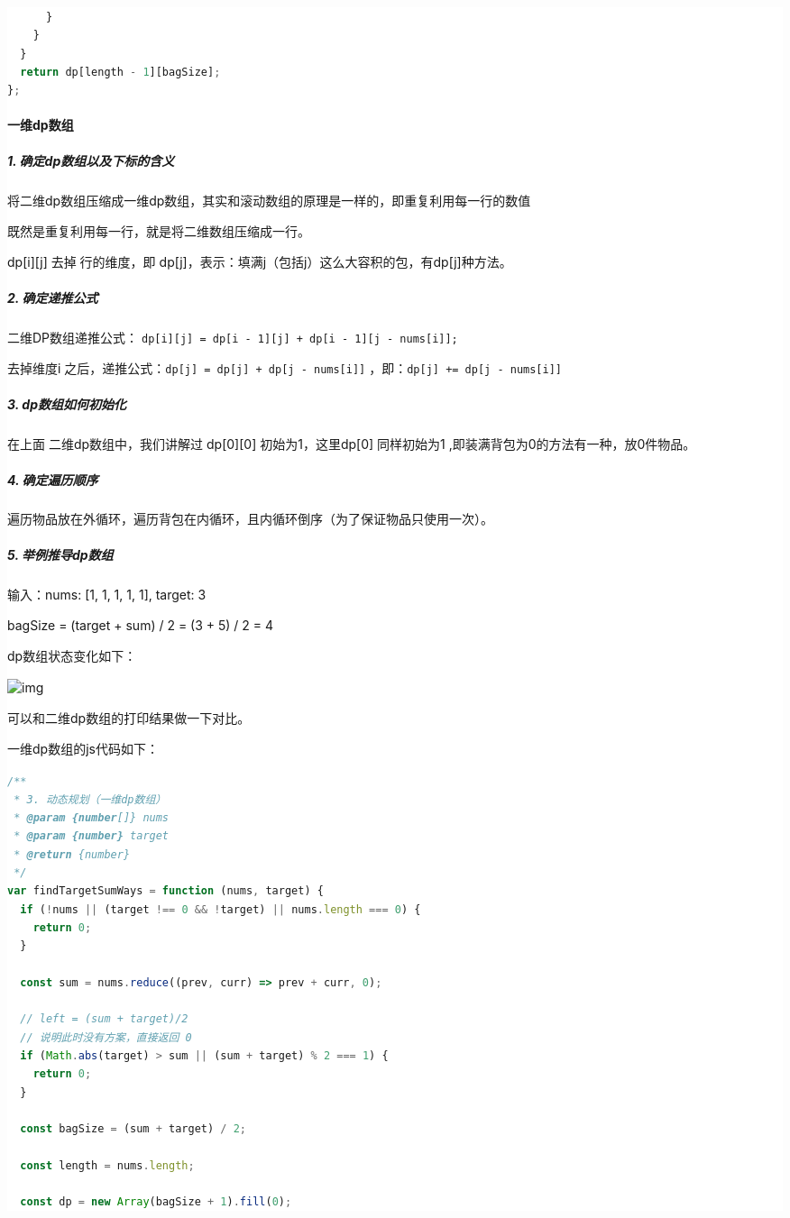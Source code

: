 ```js
      }
    }
  }
  return dp[length - 1][bagSize];
};
```

#### 一维dp数组

##### 1. 确定dp数组以及下标的含义

将二维dp数组压缩成一维dp数组，其实和滚动数组的原理是一样的，即重复利用每一行的数值

既然是重复利用每一行，就是将二维数组压缩成一行。

dp\[i][j] 去掉 行的维度，即 dp[j]，表示：填满j（包括j）这么大容积的包，有dp[j]种方法。

##### 2. 确定递推公式

二维DP数组递推公式： `dp[i][j] = dp[i - 1][j] + dp[i - 1][j - nums[i]];`

去掉维度i 之后，递推公式：`dp[j] = dp[j] + dp[j - nums[i]]` ，即：`dp[j] += dp[j - nums[i]]`

##### 3. dp数组如何初始化

在上面 二维dp数组中，我们讲解过 dp\[0][0] 初始为1，这里dp[0] 同样初始为1 ,即装满背包为0的方法有一种，放0件物品。

##### 4. 确定遍历顺序

遍历物品放在外循环，遍历背包在内循环，且内循环倒序（为了保证物品只使用一次）。

##### 5. 举例推导dp数组

输入：nums: [1, 1, 1, 1, 1], target: 3

bagSize = (target + sum) / 2 = (3 + 5) / 2 = 4

dp数组状态变化如下：

![img](https://qiniucloud.qishilong.space/images202503091618297.jpg)

可以和二维dp数组的打印结果做一下对比。

一维dp数组的js代码如下：

```js
/**
 * 3. 动态规划（一维dp数组）
 * @param {number[]} nums
 * @param {number} target
 * @return {number}
 */
var findTargetSumWays = function (nums, target) {
  if (!nums || (target !== 0 && !target) || nums.length === 0) {
    return 0;
  }

  const sum = nums.reduce((prev, curr) => prev + curr, 0);

  // left = (sum + target)/2
  // 说明此时没有方案，直接返回 0
  if (Math.abs(target) > sum || (sum + target) % 2 === 1) {
    return 0;
  }

  const bagSize = (sum + target) / 2;

  const length = nums.length;

  const dp = new Array(bagSize + 1).fill(0);
```
